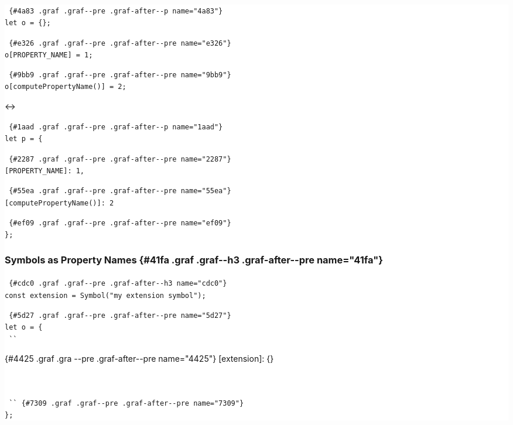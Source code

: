 ```
 {#4a83 .graf .graf--pre .graf-after--p name="4a83"}
let o = {};
```


```
 {#e326 .graf .graf--pre .graf-after--pre name="e326"}
o[PROPERTY_NAME] = 1;
```


```
 {#9bb9 .graf .graf--pre .graf-after--pre name="9bb9"}
o[computePropertyName()] = 2;
```

 
←\>

```
 {#1aad .graf .graf--pre .graf-after--p name="1aad"}
let p = {
```


```
 {#2287 .graf .graf--pre .graf-after--pre name="2287"}
[PROPERTY_NAME]: 1,
```


```
 {#55ea .graf .graf--pre .graf-after--pre name="55ea"}
[computePropertyName()]: 2
```


```
 {#ef09 .graf .graf--pre .graf-after--pre name="ef09"}
};
```


### Symbols as Property Names {#41fa .graf .graf--h3 .graf-after--pre name="41fa"}

```
 {#cdc0 .graf .graf--pre .graf-after--h3 name="cdc0"}
const extension = Symbol("my extension symbol");
```


```
 {#5d27 .graf .graf--pre .graf-after--pre name="5d27"}
let o = {
 ``

```
 {#4425 .graf .gra --pre .graf-after--pre name="4425"}
[extension]: {}
```


 `` {#7309 .graf .graf--pre .graf-after--pre name="7309"}
};
```
